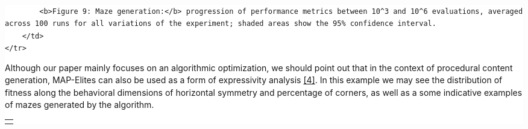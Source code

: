 			<b>Figure 9: Maze generation:</b> progression of performance metrics between 10^3 and 10^6 evaluations, averaged across 100 runs for all variations of the experiment; shaded areas show the 95% confidence interval.
		</td>
	</tr>
</table>

Although our paper mainly focuses on an algorithmic optimization,
we should point out that in the context of procedural content generation, MAP-Elites can also be used as a form of expressivity analysis [[4]](#4).
In this example we may see the distribution of fitness along the behavioral dimensions of horizontal symmetry and percentage of corners, as well as a some indicative examples of mazes generated by the algorithm.

<table>
	<tr>
		<td>